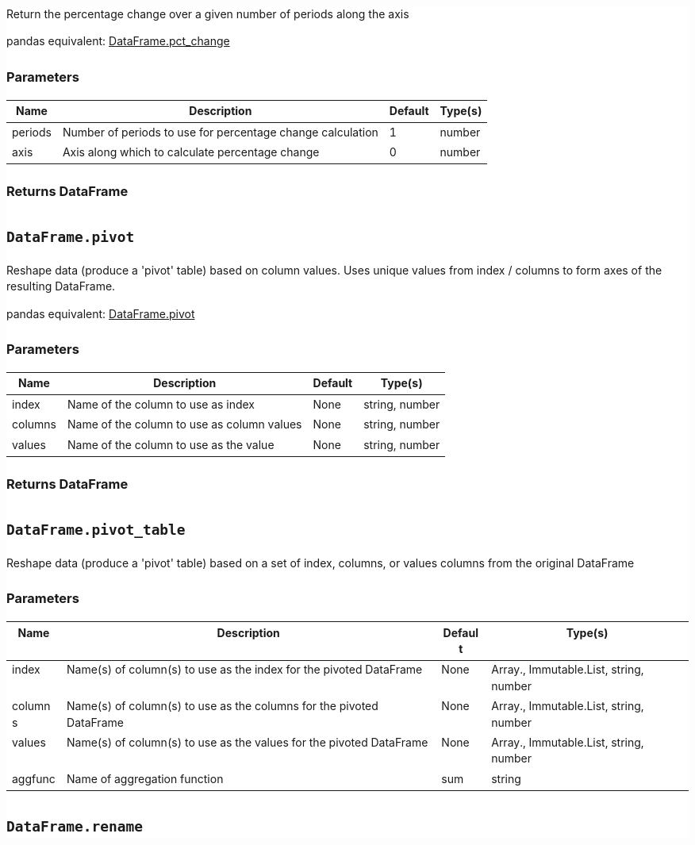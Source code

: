 Return the percentage change over a given number of periods along the axis

pandas equivalent: [DataFrame.pct_change](http://pandas.pydata.org/pandas-docs/stable/generated/pandas.DataFrame.pct_change.html)

### Parameters

Name | Description | Default | Type(s)
-----|-------------|---------|--------
periods | Number of periods to use for percentage change calculation | 1 | number
axis | Axis along which to calculate percentage change | 0 | number

### Returns DataFrame

## `DataFrame.pivot`

Reshape data (produce a 'pivot' table) based on column values. Uses unique values from
index / columns to form axes of the resulting DataFrame.

pandas equivalent: [DataFrame.pivot](http://pandas.pydata.org/pandas-docs/stable/generated/pandas.DataFrame.pivot.html)

### Parameters

Name | Description | Default | Type(s)
-----|-------------|---------|--------
index | Name of the column to use as index | None | string, number
columns | Name of the column to use as column values | None | string, number
values | Name of the column to use as the value | None | string, number

### Returns DataFrame

## `DataFrame.pivot_table`

Reshape data (produce a 'pivot' table) based on a set of index, columns, or values
columns from the original DataFrame

### Parameters

Name | Description | Default | Type(s)
-----|-------------|---------|--------
index | Name(s) of column(s) to use as the index for the pivoted DataFrame | None | Array.<string>, Immutable.List, string, number
columns | Name(s) of column(s) to use as the columns for the pivoted DataFrame | None | Array.<string>, Immutable.List, string, number
values | Name(s) of column(s) to use as the values for the pivoted DataFrame | None | Array.<string>, Immutable.List, string, number
aggfunc | Name of aggregation function | sum | string

## `DataFrame.rename`
